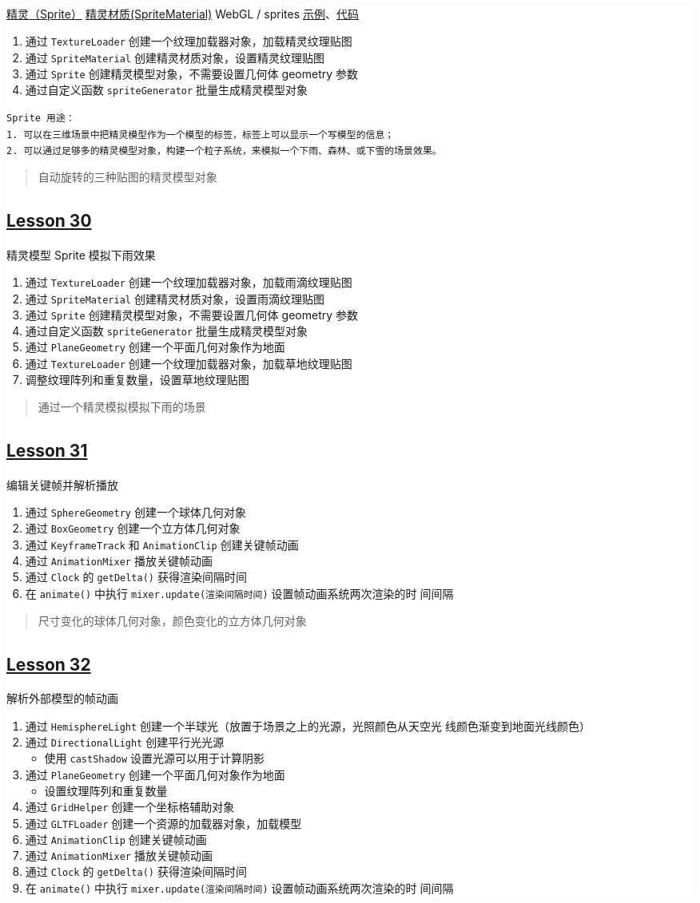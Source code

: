 [精灵（Sprite）](https://threejs.org/docs/index.html#api/zh/objects/Sprite)
[精灵材质(SpriteMaterial)](https://threejs.org/docs/index.html#api/zh/materials/SpriteMaterial)
WebGL / sprites
[示例](https://threejs.org/examples/#webgl_sprites)、[代码](https://github.com/mrdoob/three.js/blob/master/examples/webgl_sprites.html)

1. 通过 `TextureLoader` 创建一个纹理加载器对象，加载精灵纹理贴图
2. 通过 `SpriteMaterial` 创建精灵材质对象，设置精灵纹理贴图
3. 通过 `Sprite` 创建精灵模型对象，不需要设置几何体 geometry 参数
4. 通过自定义函数 `spriteGenerator` 批量生成精灵模型对象

```
Sprite 用途：
1. 可以在三维场景中把精灵模型作为一个模型的标签，标签上可以显示一个写模型的信息；
2. 可以通过足够多的精灵模型对象，构建一个粒子系统，来模拟一个下雨、森林、或下雪的场景效果。
```

> 自动旋转的三种贴图的精灵模型对象

## [Lesson 30](./lesson30/src/main.ts)

精灵模型 Sprite 模拟下雨效果

1. 通过 `TextureLoader` 创建一个纹理加载器对象，加载雨滴纹理贴图
2. 通过 `SpriteMaterial` 创建精灵材质对象，设置雨滴纹理贴图
3. 通过 `Sprite` 创建精灵模型对象，不需要设置几何体 geometry 参数
4. 通过自定义函数 `spriteGenerator` 批量生成精灵模型对象
5. 通过 `PlaneGeometry` 创建一个平面几何对象作为地面
6. 通过 `TextureLoader` 创建一个纹理加载器对象，加载草地纹理贴图
7. 调整纹理阵列和重复数量，设置草地纹理贴图

> 通过一个精灵模拟模拟下雨的场景

## [Lesson 31](./lesson31/src/main.ts)

编辑关键帧并解析播放

1. 通过 `SphereGeometry` 创建一个球体几何对象
2. 通过 `BoxGeometry` 创建一个立方体几何对象
3. 通过 `KeyframeTrack` 和 `AnimationClip` 创建关键帧动画
4. 通过 `AnimationMixer` 播放关键帧动画
5. 通过 `Clock` 的 `getDelta()` 获得渲染间隔时间
6. 在 `animate()` 中执行 `mixer.update(渲染间隔时间)` 设置帧动画系统两次渲染的时
   间间隔

> 尺寸变化的球体几何对象，颜色变化的立方体几何对象

## [Lesson 32](./lesson32/src/main.ts)

解析外部模型的帧动画

1. 通过 `HemisphereLight` 创建一个半球光（放置于场景之上的光源，光照颜色从天空光
   线颜色渐变到地面光线颜色）
2. 通过 `DirectionalLight` 创建平行光光源
   - 使用 `castShadow` 设置光源可以用于计算阴影
3. 通过 `PlaneGeometry` 创建一个平面几何对象作为地面
   - 设置纹理阵列和重复数量
4. 通过 `GridHelper` 创建一个坐标格辅助对象
5. 通过 `GLTFLoader` 创建一个资源的加载器对象，加载模型
6. 通过 `AnimationClip` 创建关键帧动画
7. 通过 `AnimationMixer` 播放关键帧动画
8. 通过 `Clock` 的 `getDelta()` 获得渲染间隔时间
9. 在 `animate()` 中执行 `mixer.update(渲染间隔时间)` 设置帧动画系统两次渲染的时
   间间隔
